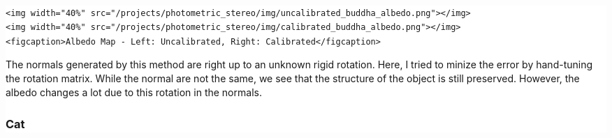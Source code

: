 	<img width="40%" src="/projects/photometric_stereo/img/uncalibrated_buddha_albedo.png"></img>
	<img width="40%" src="/projects/photometric_stereo/img/calibrated_buddha_albedo.png"></img>
	<figcaption>Albedo Map - Left: Uncalibrated, Right: Calibrated</figcaption>
</figure>

The normals generated by this method are right up to an unknown rigid rotation. Here, I tried to minize the error by hand-tuning the rotation matrix. While the normal are not the same, we see that the structure of the object is still preserved. However, the albedo changes a lot due to this rotation in the normals.

### Cat
<figure class="polaroid">